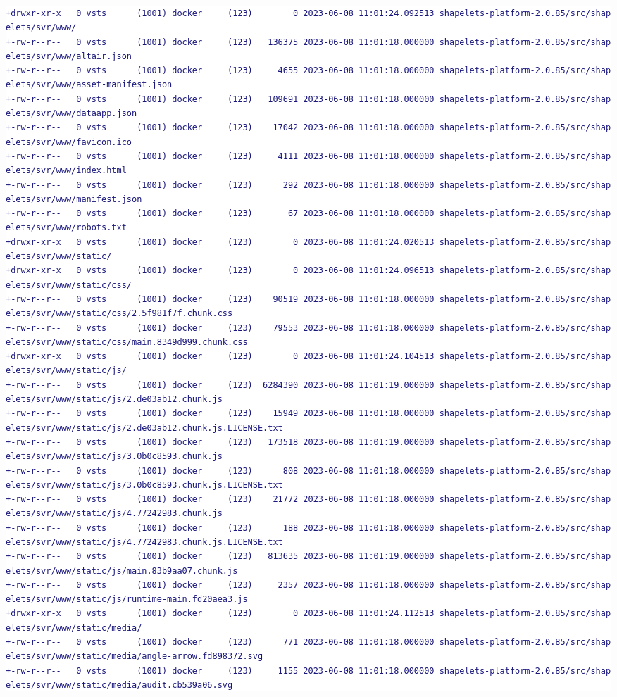 ```diff
+drwxr-xr-x   0 vsts      (1001) docker     (123)        0 2023-06-08 11:01:24.092513 shapelets-platform-2.0.85/src/shapelets/svr/www/
+-rw-r--r--   0 vsts      (1001) docker     (123)   136375 2023-06-08 11:01:18.000000 shapelets-platform-2.0.85/src/shapelets/svr/www/altair.json
+-rw-r--r--   0 vsts      (1001) docker     (123)     4655 2023-06-08 11:01:18.000000 shapelets-platform-2.0.85/src/shapelets/svr/www/asset-manifest.json
+-rw-r--r--   0 vsts      (1001) docker     (123)   109691 2023-06-08 11:01:18.000000 shapelets-platform-2.0.85/src/shapelets/svr/www/dataapp.json
+-rw-r--r--   0 vsts      (1001) docker     (123)    17042 2023-06-08 11:01:18.000000 shapelets-platform-2.0.85/src/shapelets/svr/www/favicon.ico
+-rw-r--r--   0 vsts      (1001) docker     (123)     4111 2023-06-08 11:01:18.000000 shapelets-platform-2.0.85/src/shapelets/svr/www/index.html
+-rw-r--r--   0 vsts      (1001) docker     (123)      292 2023-06-08 11:01:18.000000 shapelets-platform-2.0.85/src/shapelets/svr/www/manifest.json
+-rw-r--r--   0 vsts      (1001) docker     (123)       67 2023-06-08 11:01:18.000000 shapelets-platform-2.0.85/src/shapelets/svr/www/robots.txt
+drwxr-xr-x   0 vsts      (1001) docker     (123)        0 2023-06-08 11:01:24.020513 shapelets-platform-2.0.85/src/shapelets/svr/www/static/
+drwxr-xr-x   0 vsts      (1001) docker     (123)        0 2023-06-08 11:01:24.096513 shapelets-platform-2.0.85/src/shapelets/svr/www/static/css/
+-rw-r--r--   0 vsts      (1001) docker     (123)    90519 2023-06-08 11:01:18.000000 shapelets-platform-2.0.85/src/shapelets/svr/www/static/css/2.5f981f7f.chunk.css
+-rw-r--r--   0 vsts      (1001) docker     (123)    79553 2023-06-08 11:01:18.000000 shapelets-platform-2.0.85/src/shapelets/svr/www/static/css/main.8349d999.chunk.css
+drwxr-xr-x   0 vsts      (1001) docker     (123)        0 2023-06-08 11:01:24.104513 shapelets-platform-2.0.85/src/shapelets/svr/www/static/js/
+-rw-r--r--   0 vsts      (1001) docker     (123)  6284390 2023-06-08 11:01:19.000000 shapelets-platform-2.0.85/src/shapelets/svr/www/static/js/2.de03ab12.chunk.js
+-rw-r--r--   0 vsts      (1001) docker     (123)    15949 2023-06-08 11:01:18.000000 shapelets-platform-2.0.85/src/shapelets/svr/www/static/js/2.de03ab12.chunk.js.LICENSE.txt
+-rw-r--r--   0 vsts      (1001) docker     (123)   173518 2023-06-08 11:01:19.000000 shapelets-platform-2.0.85/src/shapelets/svr/www/static/js/3.0b0c8593.chunk.js
+-rw-r--r--   0 vsts      (1001) docker     (123)      808 2023-06-08 11:01:18.000000 shapelets-platform-2.0.85/src/shapelets/svr/www/static/js/3.0b0c8593.chunk.js.LICENSE.txt
+-rw-r--r--   0 vsts      (1001) docker     (123)    21772 2023-06-08 11:01:18.000000 shapelets-platform-2.0.85/src/shapelets/svr/www/static/js/4.77242983.chunk.js
+-rw-r--r--   0 vsts      (1001) docker     (123)      188 2023-06-08 11:01:18.000000 shapelets-platform-2.0.85/src/shapelets/svr/www/static/js/4.77242983.chunk.js.LICENSE.txt
+-rw-r--r--   0 vsts      (1001) docker     (123)   813635 2023-06-08 11:01:19.000000 shapelets-platform-2.0.85/src/shapelets/svr/www/static/js/main.83b9aa07.chunk.js
+-rw-r--r--   0 vsts      (1001) docker     (123)     2357 2023-06-08 11:01:18.000000 shapelets-platform-2.0.85/src/shapelets/svr/www/static/js/runtime-main.fd20aea3.js
+drwxr-xr-x   0 vsts      (1001) docker     (123)        0 2023-06-08 11:01:24.112513 shapelets-platform-2.0.85/src/shapelets/svr/www/static/media/
+-rw-r--r--   0 vsts      (1001) docker     (123)      771 2023-06-08 11:01:18.000000 shapelets-platform-2.0.85/src/shapelets/svr/www/static/media/angle-arrow.fd898372.svg
+-rw-r--r--   0 vsts      (1001) docker     (123)     1155 2023-06-08 11:01:18.000000 shapelets-platform-2.0.85/src/shapelets/svr/www/static/media/audit.cb539a06.svg
